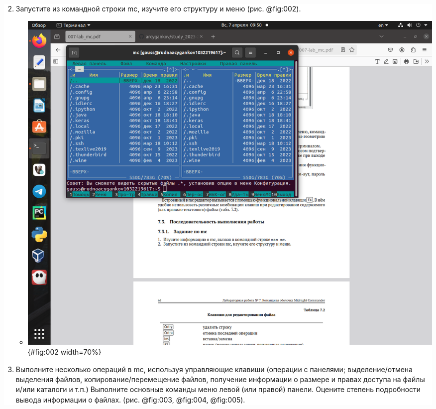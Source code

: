
2. Запустите из командной строки mc, изучите его структуру и меню  (рис. @fig:002).
	- ![mc - запуск](image/2.png){#fig:002 width=70%}

3. Выполните несколько операций в mc, используя управляющие клавиши (операции с панелями; выделение/отмена выделения файлов, копирование/перемещение файлов, получение информации о размере и правах доступа на файлы и/или каталоги и т.п.) Выполните основные команды меню левой (или правой) панели. Оцените степень подробности вывода информации о файлах. (рис. @fig:003, @fig:004, @fig:005).